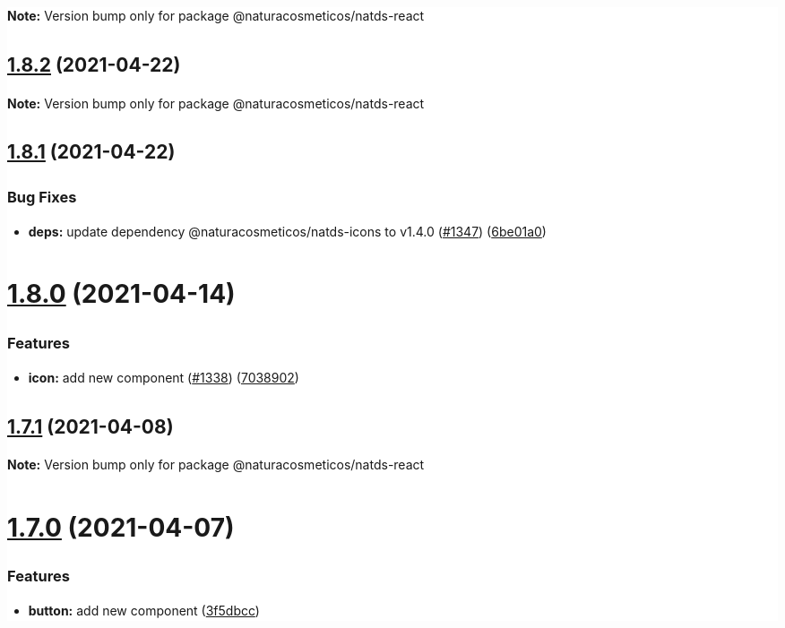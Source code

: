 **Note:** Version bump only for package @naturacosmeticos/natds-react





## [1.8.2](https://github.com/natura-cosmeticos/natds-js/compare/v1.8.1...v1.8.2) (2021-04-22)

**Note:** Version bump only for package @naturacosmeticos/natds-react





## [1.8.1](https://github.com/natura-cosmeticos/natds-js/compare/v1.8.0...v1.8.1) (2021-04-22)


### Bug Fixes

* **deps:** update dependency @naturacosmeticos/natds-icons to v1.4.0 ([#1347](https://github.com/natura-cosmeticos/natds-js/issues/1347)) ([6be01a0](https://github.com/natura-cosmeticos/natds-js/commit/6be01a01403da1361197aa5f2a8ba600ca74e83d))





# [1.8.0](https://github.com/natura-cosmeticos/natds-js/compare/v1.7.1...v1.8.0) (2021-04-14)


### Features

* **icon:** add new component ([#1338](https://github.com/natura-cosmeticos/natds-js/issues/1338)) ([7038902](https://github.com/natura-cosmeticos/natds-js/commit/70389023d66864fd04c06ab039d73356edeeec1f))





## [1.7.1](https://github.com/natura-cosmeticos/natds-js/compare/v1.7.0...v1.7.1) (2021-04-08)

**Note:** Version bump only for package @naturacosmeticos/natds-react





# [1.7.0](https://github.com/natura-cosmeticos/natds-js/compare/v1.6.0...v1.7.0) (2021-04-07)


### Features

* **button:** add new component  ([3f5dbcc](https://github.com/natura-cosmeticos/natds-js/commit/3f5dbcc5b6642607db06691ea6b1b6c6ff71a49b))
